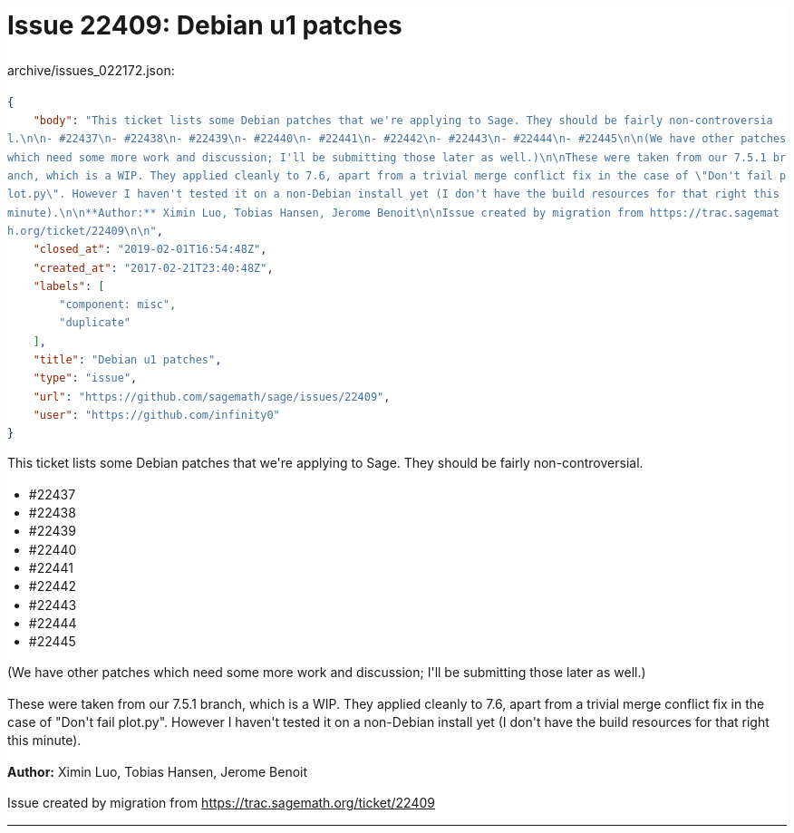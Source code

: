 # Issue 22409: Debian u1 patches

archive/issues_022172.json:
```json
{
    "body": "This ticket lists some Debian patches that we're applying to Sage. They should be fairly non-controversial.\n\n- #22437\n- #22438\n- #22439\n- #22440\n- #22441\n- #22442\n- #22443\n- #22444\n- #22445\n\n(We have other patches which need some more work and discussion; I'll be submitting those later as well.)\n\nThese were taken from our 7.5.1 branch, which is a WIP. They applied cleanly to 7.6, apart from a trivial merge conflict fix in the case of \"Don't fail plot.py\". However I haven't tested it on a non-Debian install yet (I don't have the build resources for that right this minute).\n\n**Author:** Ximin Luo, Tobias Hansen, Jerome Benoit\n\nIssue created by migration from https://trac.sagemath.org/ticket/22409\n\n",
    "closed_at": "2019-02-01T16:54:48Z",
    "created_at": "2017-02-21T23:40:48Z",
    "labels": [
        "component: misc",
        "duplicate"
    ],
    "title": "Debian u1 patches",
    "type": "issue",
    "url": "https://github.com/sagemath/sage/issues/22409",
    "user": "https://github.com/infinity0"
}
```
This ticket lists some Debian patches that we're applying to Sage. They should be fairly non-controversial.

- #22437
- #22438
- #22439
- #22440
- #22441
- #22442
- #22443
- #22444
- #22445

(We have other patches which need some more work and discussion; I'll be submitting those later as well.)

These were taken from our 7.5.1 branch, which is a WIP. They applied cleanly to 7.6, apart from a trivial merge conflict fix in the case of "Don't fail plot.py". However I haven't tested it on a non-Debian install yet (I don't have the build resources for that right this minute).

**Author:** Ximin Luo, Tobias Hansen, Jerome Benoit

Issue created by migration from https://trac.sagemath.org/ticket/22409





---
